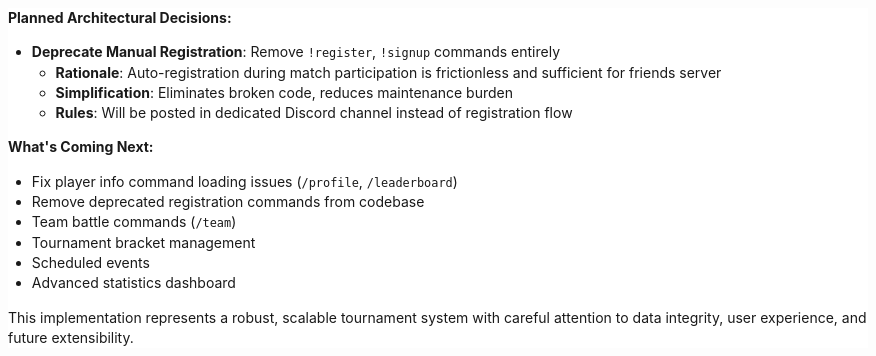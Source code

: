 **Planned Architectural Decisions:**
- **Deprecate Manual Registration**: Remove `!register`, `!signup` commands entirely
  - **Rationale**: Auto-registration during match participation is frictionless and sufficient for friends server
  - **Simplification**: Eliminates broken code, reduces maintenance burden
  - **Rules**: Will be posted in dedicated Discord channel instead of registration flow

**What's Coming Next:**
- Fix player info command loading issues (`/profile`, `/leaderboard`)
- Remove deprecated registration commands from codebase
- Team battle commands (`/team`)
- Tournament bracket management
- Scheduled events
- Advanced statistics dashboard

This implementation represents a robust, scalable tournament system with careful attention to data integrity, user experience, and future extensibility.